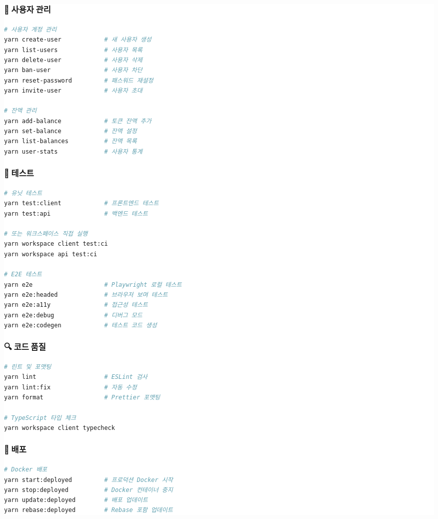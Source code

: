 ### **👥 사용자 관리**

```bash
# 사용자 계정 관리
yarn create-user            # 새 사용자 생성
yarn list-users             # 사용자 목록
yarn delete-user            # 사용자 삭제
yarn ban-user               # 사용자 차단
yarn reset-password         # 패스워드 재설정
yarn invite-user            # 사용자 초대

# 잔액 관리
yarn add-balance            # 토큰 잔액 추가
yarn set-balance            # 잔액 설정
yarn list-balances          # 잔액 목록
yarn user-stats             # 사용자 통계
```

### **🧪 테스트**

```bash
# 유닛 테스트
yarn test:client            # 프론트엔드 테스트
yarn test:api               # 백엔드 테스트

# 또는 워크스페이스 직접 실행
yarn workspace client test:ci
yarn workspace api test:ci

# E2E 테스트
yarn e2e                    # Playwright 로컬 테스트
yarn e2e:headed             # 브라우저 보며 테스트
yarn e2e:a11y               # 접근성 테스트
yarn e2e:debug              # 디버그 모드
yarn e2e:codegen            # 테스트 코드 생성
```

### **🔍 코드 품질**

```bash
# 린트 및 포맷팅
yarn lint                   # ESLint 검사 
yarn lint:fix               # 자동 수정
yarn format                 # Prettier 포맷팅

# TypeScript 타입 체크
yarn workspace client typecheck
```

### **🐳 배포**

```bash
# Docker 배포
yarn start:deployed         # 프로덕션 Docker 시작
yarn stop:deployed          # Docker 컨테이너 중지
yarn update:deployed        # 배포 업데이트
yarn rebase:deployed        # Rebase 포함 업데이트
```

